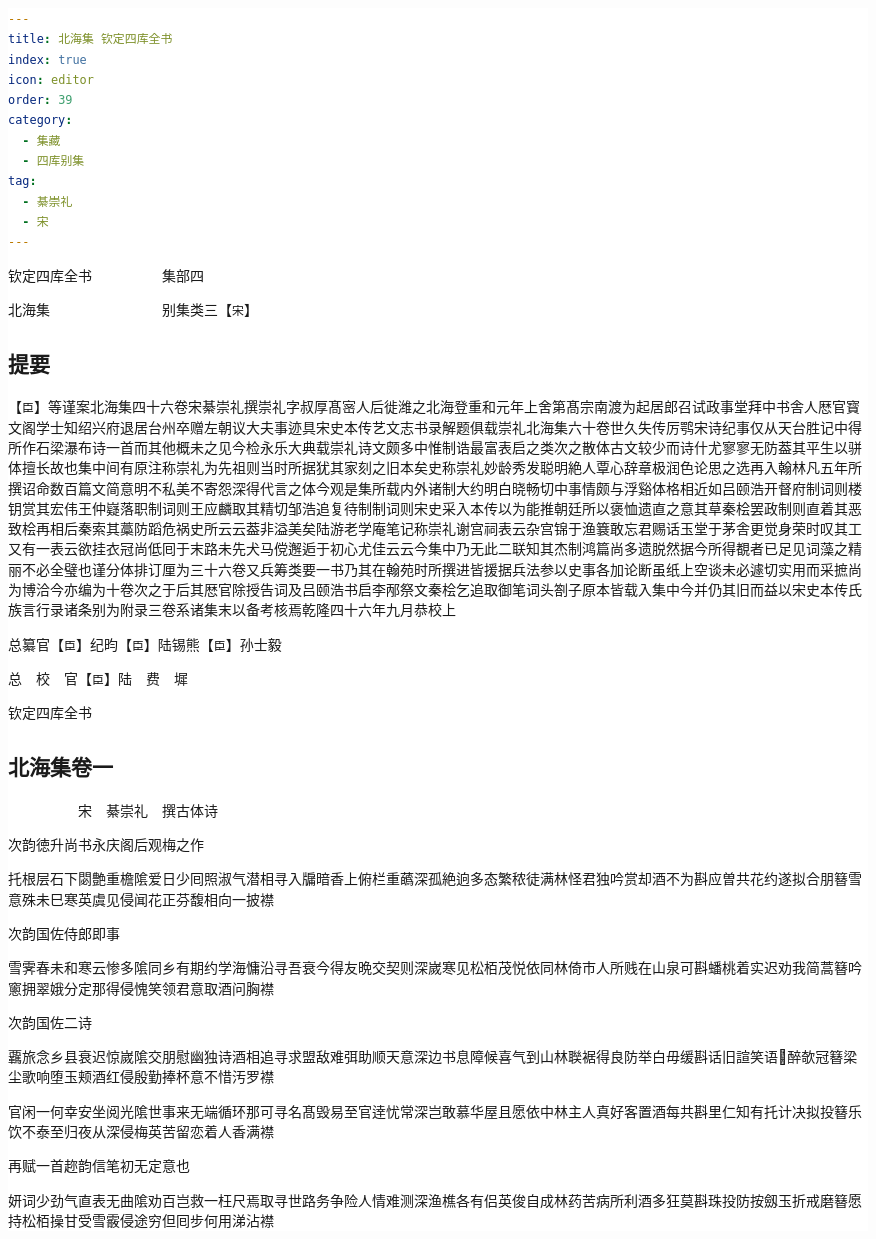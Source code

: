 ```yaml
---
title: 北海集 钦定四库全书
index: true
icon: editor
order: 39
category:
  - 集藏
  - 四库别集
tag:
  - 綦崇礼
  - 宋
---
```


钦定四库全书　　　　　集部四  

北海集　　　　　　　　别集类三【`宋`】  

## 提要  

【`臣`】等谨案北海集四十六卷宋綦崇礼撰崇礼字叔厚髙宻人后徙潍之北海登重和元年上舍第髙宗南渡为起居郎召试政事堂拜中书舎人厯官寳文阁学士知绍兴府退居台州卒赠左朝议大夫事迹具宋史本传艺文志书录解题俱载崇礼北海集六十卷世久失传厉鹗宋诗纪事仅从天台胜记中得所作石梁瀑布诗一首而其他概未之见今检永乐大典载崇礼诗文颇多中惟制诰最富表启之类次之散体古文较少而诗什尤寥寥无防葢其平生以骈体擅长故也集中间有原注称崇礼为先祖则当时所据犹其家刻之旧本矣史称崇礼妙龄秀发聪明絶人覃心辞章极润色论思之选再入翰林凡五年所撰诏命数百篇文简意明不私美不寄怨深得代言之体今观是集所载内外诸制大约明白晓畅切中事情颇与浮谿体格相近如吕颐浩开督府制词则楼钥赏其宏伟王仲嶷落职制词则王应麟取其精切邹浩追复待制制词则宋史采入本传以为能推朝廷所以褒恤遗直之意其草秦桧罢政制则直着其恶致桧再相后秦索其藁防蹈危祸史所云云葢非溢美矣陆游老学庵笔记称崇礼谢宫祠表云杂宫锦于渔簔敢忘君赐话玉堂于茅舎更觉身荣时叹其工又有一表云欲挂衣冠尚低囘于末路未先犬马傥邂逅于初心尤佳云云今集中乃无此二联知其杰制鸿篇尚多遗脱然据今所得覩者已足见词藻之精丽不必全璧也谨分体排订厘为三十六卷又兵筹类要一书乃其在翰苑时所撰进皆援据兵法参以史事各加论断虽纸上空谈未必遽切实用而采摭尚为博洽今亦编为十卷次之于后其厯官除授告词及吕颐浩书启李邴祭文秦桧乞追取御笔词头劄子原本皆载入集中今并仍其旧而益以宋史本传氏族言行录诸条别为附录三卷系诸集末以备考核焉乾隆四十六年九月恭校上  

总纂官【`臣`】纪昀【`臣`】陆锡熊【`臣`】孙士毅  

总　校　官【`臣`】陆　费　墀  

钦定四库全书  

## 北海集卷一

　　　　　宋　綦崇礼　撰古体诗  

次韵徳升尚书永庆阁后观梅之作  

托根层石下閟艶重檐隂爱日少囘照淑气潜相寻入牖暗香上俯栏重蘤深孤絶逈多态繁秾徒满林怪君独吟赏却酒不为斟应曽共花约遂拟合朋簮雪意殊未巳寒英虞见侵闻花正芬馥相向一披襟  

次韵国佐侍郎即事  

雪霁春未和寒云惨多隂同乡有期约学海慵沿寻吾衰今得友晩交契则深嵗寒见松栢茂悦依同林倚市人所贱在山泉可斟蟠桃着实迟劝我简蒿簮吟窻拥翠娥分定那得侵愧笑领君意取酒问胸襟  

次韵国佐二诗  

覊旅念乡县衰迟惊嵗隂交朋慰幽独诗酒相追寻求盟敌难弭助顺天意深边书息障候喜气到山林聫裾得良防举白毋缓斟话旧諠笑语醉欹冠簮梁尘歌响堕玉颊酒红侵殷勤捧杯意不惜汚罗襟  

官闲一何幸安坐阅光隂世事来无端循环那可寻名髙毁易至官逹忧常深岂敢慕华屋且愿依中林主人真好客置酒每共斟里仁知有托计决拟投簮乐饮不泰至归夜从深侵梅英苦留恋着人香满襟  

再赋一首趂韵信笔初无定意也  

妍词少劲气直表无曲隂劝百岂救一枉尺焉取寻世路务争险人情难测深渔樵各有侣英俊自成林药苦病所利酒多狂莫斟珠投防按劔玉折戒磨簮愿持松栢操甘受雪霰侵途穷但囘步何用涕沾襟  
